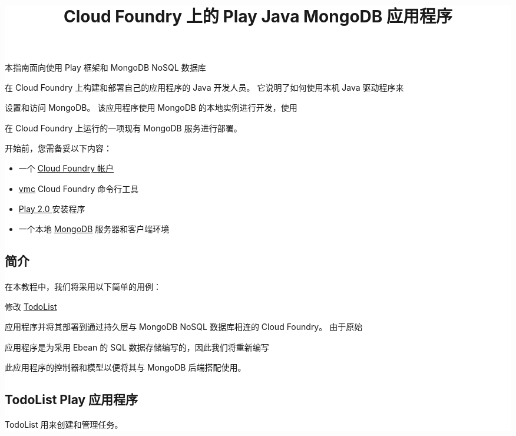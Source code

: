 ﻿---
title: Cloud Foundry 上的 Play Java MongoDB 应用程序

description: Cloud Foundry 上部署的采用 MongoDB 后端的 Play Java 应用程序

tags:
    - play

    - java

    - mongodb

    - 教程

---

本指南面向使用 Play 框架和 MongoDB NoSQL 数据库

在 Cloud Foundry 上构建和部署自己的应用程序的 Java 开发人员。
它说明了如何使用本机 Java 驱动程序来

设置和访问 MongoDB。
该应用程序使用 MongoDB 的本地实例进行开发，使用

在 Cloud Foundry 上运行的一项现有 MongoDB 服务进行部署。


开始前，您需备妥以下内容：


+  一个 [Cloud Foundry 帐户](http://cloudfoundry.com/signup)


+  [vmc](/tools/vmc/installing-vmc.html) Cloud Foundry 命令行工具


+  [Play 2.0 ](http://www.playframework.org/documentation/2.0.2/Home) 安装程序


+  一个本地 [MongoDB](http://www.mongodb.org/downloads) 服务器和客户端环境


## 简介


在本教程中，我们将采用以下简单的用例：


修改 [TodoList]( http://www.playframework.org/documentation/2.0.2/JavaTodoList )

应用程序并将其部署到通过持久层与 MongoDB NoSQL 数据库相连的 Cloud Foundry。
由于原始

应用程序是为采用 Ebean 的 SQL 数据存储编写的，因此我们将重新编写

此应用程序的控制器和模型以便将其与 MongoDB 后端搭配使用。


## TodoList Play 应用程序


TodoList 用来创建和管理任务。

